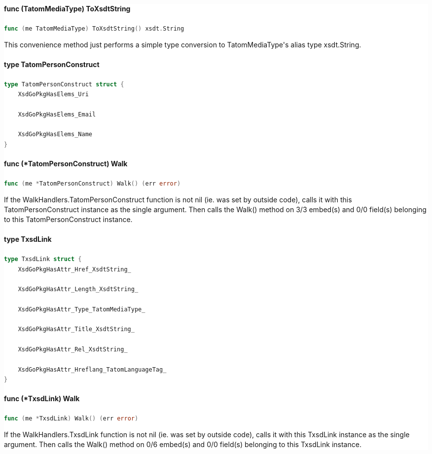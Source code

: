 #### func (TatomMediaType) ToXsdtString

```go
func (me TatomMediaType) ToXsdtString() xsdt.String
```
This convenience method just performs a simple type conversion to
TatomMediaType's alias type xsdt.String.

#### type TatomPersonConstruct

```go
type TatomPersonConstruct struct {
	XsdGoPkgHasElems_Uri

	XsdGoPkgHasElems_Email

	XsdGoPkgHasElems_Name
}
```


#### func (*TatomPersonConstruct) Walk

```go
func (me *TatomPersonConstruct) Walk() (err error)
```
If the WalkHandlers.TatomPersonConstruct function is not nil (ie. was set by
outside code), calls it with this TatomPersonConstruct instance as the single
argument. Then calls the Walk() method on 3/3 embed(s) and 0/0 field(s)
belonging to this TatomPersonConstruct instance.

#### type TxsdLink

```go
type TxsdLink struct {
	XsdGoPkgHasAttr_Href_XsdtString_

	XsdGoPkgHasAttr_Length_XsdtString_

	XsdGoPkgHasAttr_Type_TatomMediaType_

	XsdGoPkgHasAttr_Title_XsdtString_

	XsdGoPkgHasAttr_Rel_XsdtString_

	XsdGoPkgHasAttr_Hreflang_TatomLanguageTag_
}
```


#### func (*TxsdLink) Walk

```go
func (me *TxsdLink) Walk() (err error)
```
If the WalkHandlers.TxsdLink function is not nil (ie. was set by outside code),
calls it with this TxsdLink instance as the single argument. Then calls the
Walk() method on 0/6 embed(s) and 0/0 field(s) belonging to this TxsdLink
instance.
